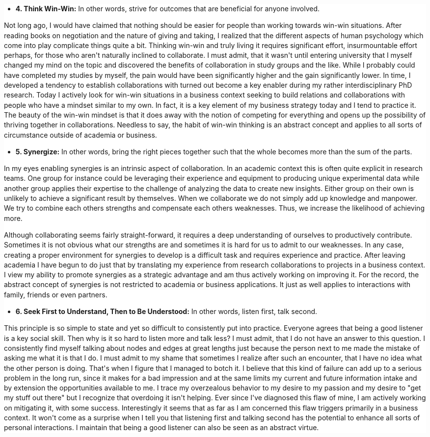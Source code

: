 * **4. Think Win-Win:** In other words, strive for outcomes that are beneficial for anyone involved.

Not long ago, I would have claimed that nothing should be easier for people than working towards win-win situations. After reading books on negotiation and the nature of giving and taking, I realized that the different aspects of human psychology which come into play complicate things quite a bit. Thinking win-win and truly living it requires significant effort, insurmountable effort perhaps, for those who aren't naturally inclined to collaborate. I must admit, that it wasn't until entering university that I myself changed my mind on the topic and discovered the benefits of collaboration in study groups and the like. While I probably could have completed my studies by myself, the pain would have been significantly higher and the gain significantly lower. In time, I developed a tendency to establish collaborations with turned out become a key enabler during my rather interdisciplinary PhD research. Today I actively look for win-win situations in a business context seeking to build relations and collaborations with people who have a mindset similar to my own. In fact, it is a key element of my business strategy today and I tend to practice it. The beauty of the win-win mindset is that it does away with the notion of competing for everything and opens up the possibility of thriving together in collaborations. Needless to say, the habit of win-win thinking is an abstract concept and applies to all sorts of circumstance outside of academia or business.

* **5. Synergize:** In other words, bring the right pieces together such that the whole becomes more than the sum of the parts.

In my eyes enabling synergies is an intrinsic aspect of collaboration. In an academic context this is often quite explicit in research teams. One group for instance could be leveraging their experience and equipment to producing unique experimental data while another group applies their expertise to the challenge of analyzing the data to create new insights. Either group on their own is unlikely to achieve a significant result by themselves. When we collaborate we do not simply add up knowledge and manpower. We try to combine each others strengths and compensate each others weaknesses. Thus, we increase the likelihood of achieving more.

Although collaborating seems fairly straight-forward, it requires a deep understanding of ourselves to productively contribute. Sometimes it is not obvious what our strengths are and sometimes it is hard for us to admit to our weaknesses. In any case, creating a proper environment for synergies to develop is a difficult task and requires experience and practice. After leaving academia I have begun to do just that by translating my experience from research collaborations to projects in a business context. I view my ability to promote synergies as a strategic advantage and am thus actively working on improving it. For the record, the abstract concept of synergies is not restricted to academia or business applications. It just as well applies to interactions with family, friends or even partners.


* **6. Seek First to Understand, Then to Be Understood:** In other words, listen first, talk second.

This principle is so simple to state and yet so difficult to consistently put into practice. Everyone agrees that being a good listener is a key social skill. Then why is it so hard to listen more and talk less? I must admit, that I do not have an answer to this question. I consistently find myself talking about nodes and edges at great lengths just because the person next to me made the mistake of asking me what it is that I do. I must admit to my shame that sometimes I realize after such an encounter, that I have no idea what the other person is doing. That's when I figure that I managed to botch it. I believe that this kind of failure can add up to a serious problem in the long run, since it makes for a bad impression and at the same limits my current and future information intake and by extension the opportunities available to me. I trace my overzealous behavior to my desire to my passion and my desire to "get my stuff out there" but I recognize that overdoing it isn't helping. Ever since I've diagnosed this flaw of mine, I am actively working on mitigating it, with some success. Interestingly it seems that as far as I am concerned this flaw triggers primarily in a business context. It won't come as a surprise when I tell you that listening first and talking second has the potential to enhance all sorts of personal interactions. I maintain that being a good listener can also be seen as an abstract virtue.
